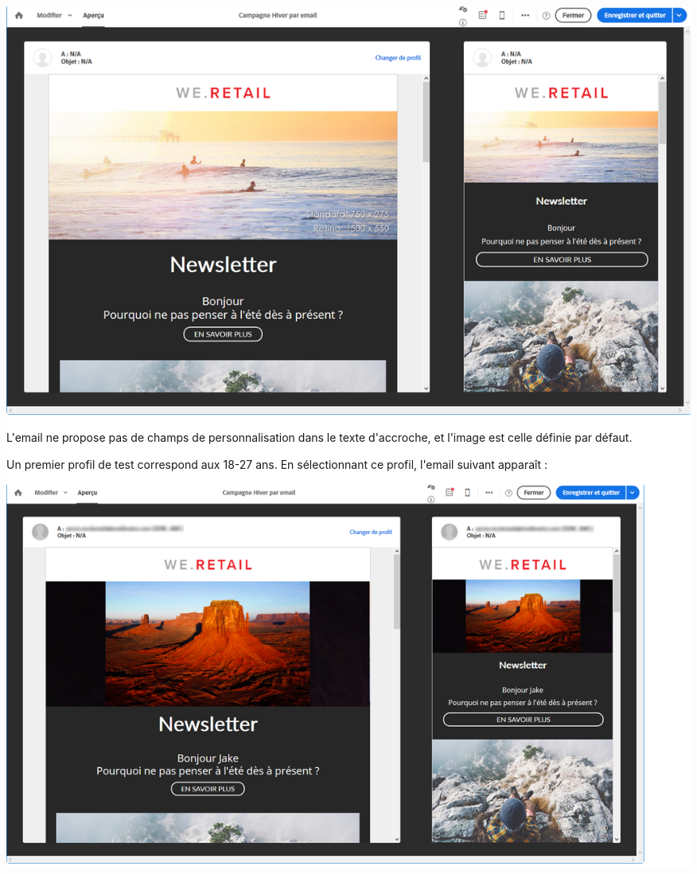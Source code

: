 ![](assets/delivery_content_45.png)

L&#39;email ne propose pas de champs de personnalisation dans le texte d&#39;accroche, et l&#39;image est celle définie par défaut.

Un premier profil de test correspond aux 18-27 ans. En sélectionnant ce profil, l&#39;email suivant apparaît :

![](assets/delivery_content_46.png)
